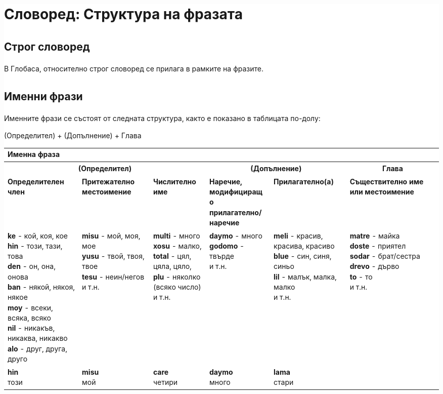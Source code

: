<h1>Словоред: Структура на фразата</h1>
<p>
</p>
<h2>Строг словоред</h2>
<p>В Глобаса, относително строг словоред се прилага в рамките на фразите.</p>
<h2>Именни фрази <a id="namelexili_jumlemon"></a></h2>
<p>Именните фрази се състоят от следната структура, както е показано в таблицата по-долу:</p>
<p>(Определител) + (Допълнение) + Глава</p>
<table style="width:100%">
	<tbody>
		<tr>
			<td colspan="6"><b>Именна фраза</b></td>
		</tr>
		<tr>
			<th colspan="3">(Определител)</th>
			<th colspan="2">(Допълнение)</th>
			<th>Глава</th>
		</tr>
		<tr>
			<td><b>Определителен член</b></td>
			<td><b>Притежателно местоимение</b></td>
			<td><b>Числително име</b></td>
			<td><b>Наречие, модифициращо<br> прилагателно/наречие</b></td>
			<td><b>Прилагателно(а)</b></td>
			<td><b>Съществително име или местоимение</b></td>
		</tr>
		<tr>
			<td><b>ke</b> - кой, коя, кое<br>
				<b>hin</b> - този, тази, това<br>
				<b>den</b> - он, она, онова<br>
				<b>ban</b> - някой, някоя, някое<br>
				<b>moy</b> - всеки, всяка, всяко<br>
				<b>nil</b> - никакъв, никаква, никакво<br>
				<b>alo</b> - друг, друга, друго<br>
			</td>
			<td><b>misu</b> - мой, моя, мое<br>
				<b>yusu</b> - твой, твоя, твое<br>
				<b>tesu</b> - неин/негов<br> и т.н.
			</td>
			<td><b>multi</b> - много<br>
				<b>xosu</b> - малко,<br>
				<b>total</b> - цял, цяла, цяло,<br>
				<b>plu</b> - няколко<br> (всяко число)<br> и т.н.
			</td>
			<td><b>daymo</b> - много<br>
				<b>godomo</b> - твърде<br> и т.н.
			</td>
			<td><b>meli</b> - красив, красива, красиво<br>
				<b>blue</b> - син, синя, синьо<br>
				<b>lil</b> - малък, малка, малко<br> и т.н.
			</td>
			<td><b>matre</b> - майка<br>
				<b>doste</b> - приятел<br>
				<b>sodar</b> - брат/сестра<br>
				<b>drevo</b> - дърво<br>
				<b>to</b> - то<br> и т.н.
			</td>
		</tr>
		<tr>
			<td><b>hin</b><br> този</td>
			<td><b>misu</b><br> мой</td>
			<td><b>care</b><br> четири</td>
			<td><b>daymo</b><br> много</td>
			<td><b>lama</b><br> стари</td>